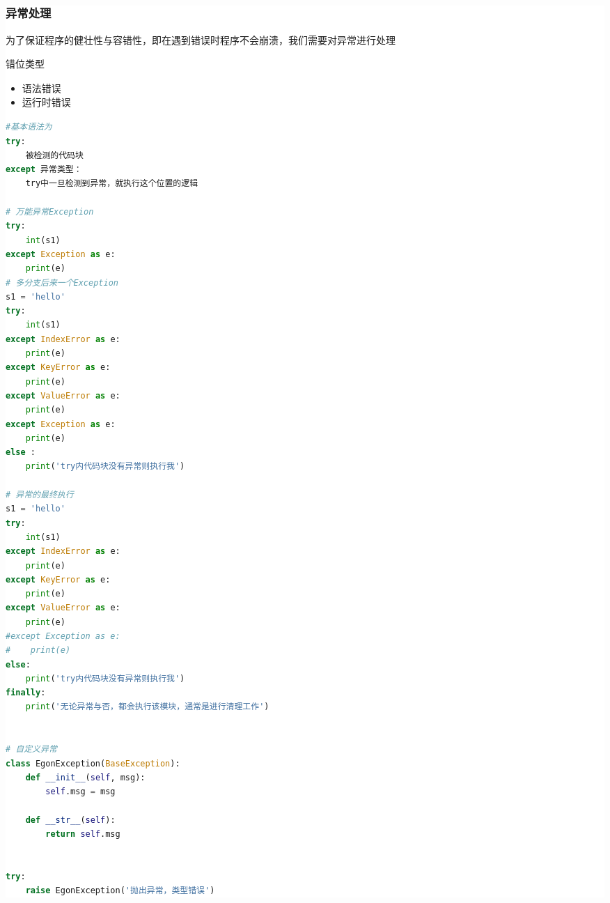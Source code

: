 ### 异常处理

为了保证程序的健壮性与容错性，即在遇到错误时程序不会崩溃，我们需要对异常进行处理

错位类型

- 语法错误
- 运行时错误

~~~python
#基本语法为
try:
    被检测的代码块
except 异常类型：
    try中一旦检测到异常，就执行这个位置的逻辑
    
# 万能异常Exception    
try:
    int(s1)
except Exception as e:
    print(e)
# 多分支后来一个Exception
s1 = 'hello'
try:
    int(s1)
except IndexError as e:
    print(e)
except KeyError as e:
    print(e)
except ValueError as e:
    print(e)
except Exception as e:
    print(e)
else :
    print('try内代码块没有异常则执行我')

# 异常的最终执行
s1 = 'hello'
try:
    int(s1)
except IndexError as e:
    print(e)
except KeyError as e:
    print(e)
except ValueError as e:
    print(e)
#except Exception as e:
#    print(e)
else:
    print('try内代码块没有异常则执行我')
finally:
    print('无论异常与否，都会执行该模块，通常是进行清理工作')
    
    
# 自定义异常    
class EgonException(BaseException):
    def __init__(self, msg):
        self.msg = msg

    def __str__(self):
        return self.msg


try:
    raise EgonException('抛出异常，类型错误')
~~~
